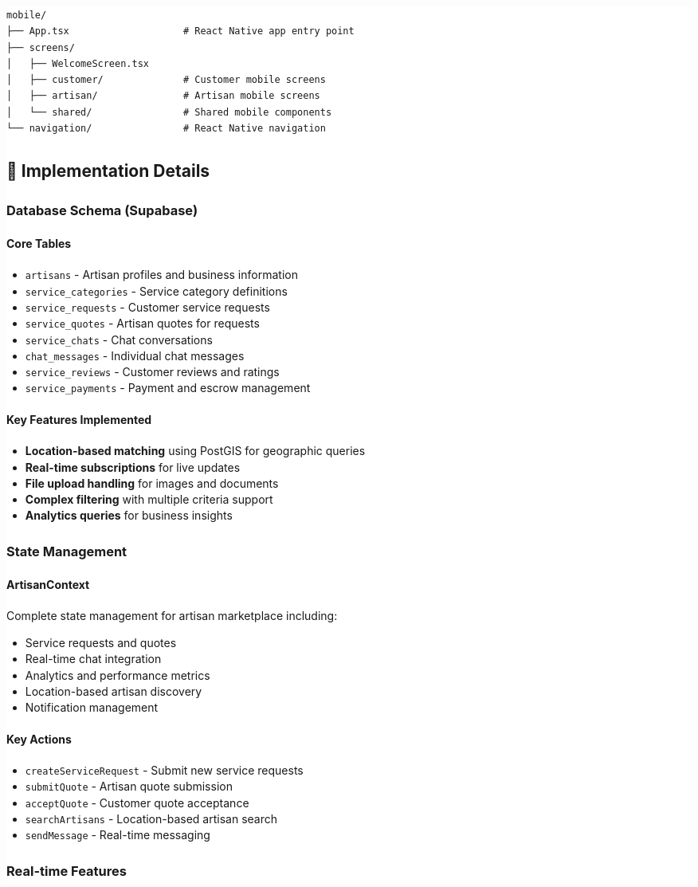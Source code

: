 ```
mobile/
├── App.tsx                    # React Native app entry point
├── screens/
│   ├── WelcomeScreen.tsx
│   ├── customer/              # Customer mobile screens
│   ├── artisan/               # Artisan mobile screens
│   └── shared/                # Shared mobile components
└── navigation/                # React Native navigation
```

## 🔧 Implementation Details

### Database Schema (Supabase)

#### Core Tables
- `artisans` - Artisan profiles and business information
- `service_categories` - Service category definitions
- `service_requests` - Customer service requests
- `service_quotes` - Artisan quotes for requests
- `service_chats` - Chat conversations
- `chat_messages` - Individual chat messages
- `service_reviews` - Customer reviews and ratings
- `service_payments` - Payment and escrow management

#### Key Features Implemented
- **Location-based matching** using PostGIS for geographic queries
- **Real-time subscriptions** for live updates
- **File upload handling** for images and documents
- **Complex filtering** with multiple criteria support
- **Analytics queries** for business insights

### State Management

#### ArtisanContext
Complete state management for artisan marketplace including:
- Service requests and quotes
- Real-time chat integration
- Analytics and performance metrics
- Location-based artisan discovery
- Notification management

#### Key Actions
- `createServiceRequest` - Submit new service requests
- `submitQuote` - Artisan quote submission
- `acceptQuote` - Customer quote acceptance
- `searchArtisans` - Location-based artisan search
- `sendMessage` - Real-time messaging

### Real-time Features
